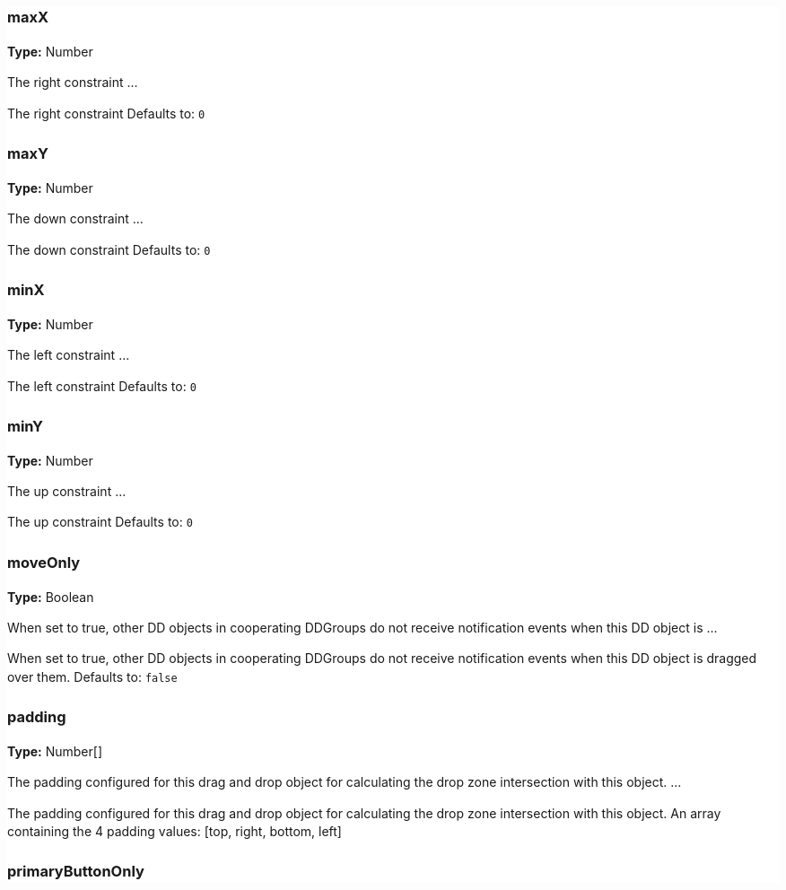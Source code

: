 
### maxX

**Type:** Number

The right constraint ...

The right constraint Defaults to: `0`


### maxY

**Type:** Number

The down constraint ...

The down constraint Defaults to: `0`


### minX

**Type:** Number

The left constraint ...

The left constraint Defaults to: `0`


### minY

**Type:** Number

The up constraint ...

The up constraint Defaults to: `0`


### moveOnly

**Type:** Boolean

When set to true, other DD objects in cooperating DDGroups do not receive notification events when this DD object is ...

When set to true, other DD objects in cooperating DDGroups do not receive notification events when this DD object is dragged over them. Defaults to: `false`


### padding

**Type:** Number[]

The padding configured for this drag and drop object for calculating the drop zone intersection with this object. ...

The padding configured for this drag and drop object for calculating the drop zone intersection with this object. An array containing the 4 padding values: [top, right, bottom, left]


### primaryButtonOnly
